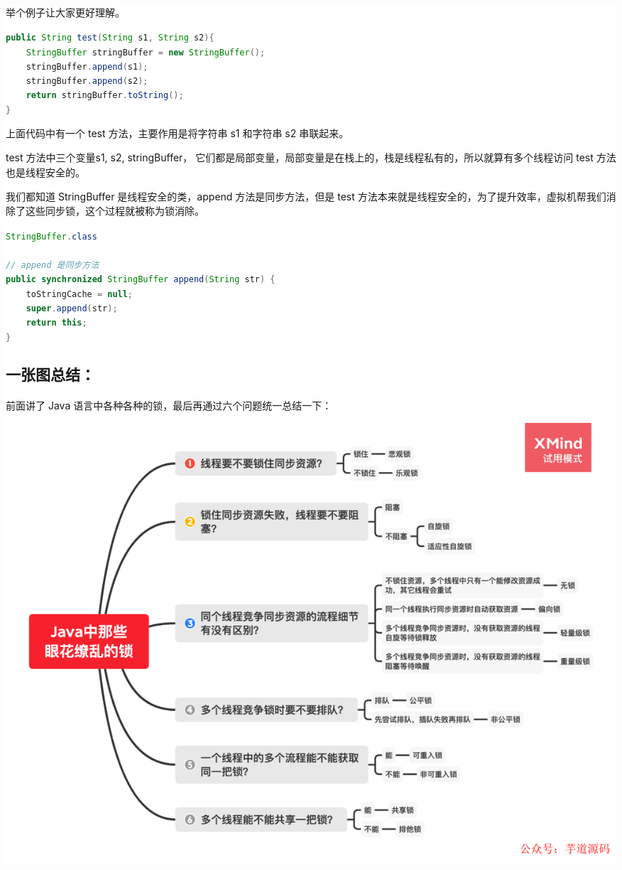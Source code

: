 举个例子让大家更好理解。
```java
public String test(String s1, String s2){
    StringBuffer stringBuffer = new StringBuffer();
    stringBuffer.append(s1);
    stringBuffer.append(s2);
    return stringBuffer.toString();
}
```

上面代码中有一个 test 方法，主要作用是将字符串 s1 和字符串 s2 串联起来。

test 方法中三个变量s1, s2, stringBuffer， 它们都是局部变量，局部变量是在栈上的，栈是线程私有的，所以就算有多个线程访问 test 方法也是线程安全的。

我们都知道 StringBuffer 是线程安全的类，append 方法是同步方法，但是 test 方法本来就是线程安全的，为了提升效率，虚拟机帮我们消除了这些同步锁，这个过程就被称为锁消除。

```java
StringBuffer.class

// append 是同步方法
public synchronized StringBuffer append(String str) {
    toStringCache = null;
    super.append(str);
    return this;
}
```

## 一张图总结：

前面讲了 Java 语言中各种各种的锁，最后再通过六个问题统一总结一下：

![img](./img/19/19-12.png)
